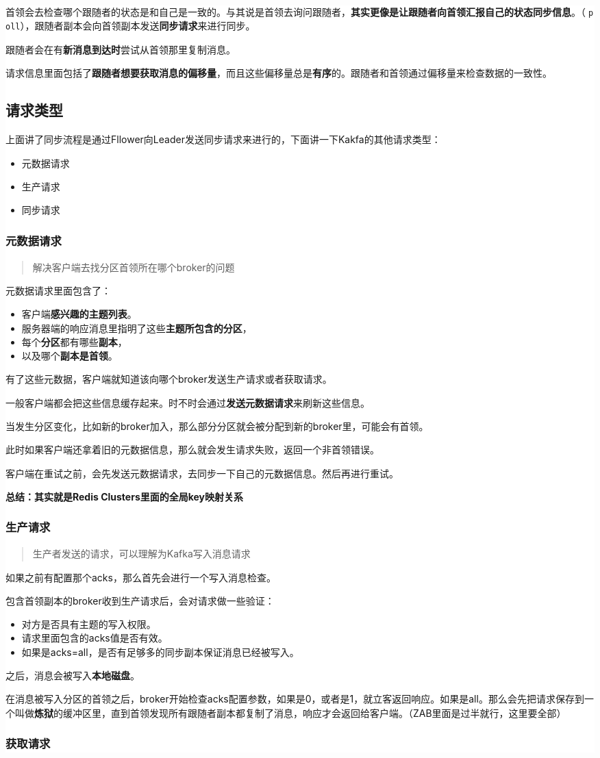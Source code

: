首领会去检查哪个跟随者的状态是和自己是一致的。与其说是首领去询问跟随者，**其实更像是让跟随者向首领汇报自己的状态同步信息**。（ `poll`），跟随者副本会向首领副本发送**同步请求**来进行同步。

跟随者会在有**新消息到达时**尝试从首领那里复制消息。

请求信息里面包括了**跟随者想要获取消息的偏移量**，而且这些偏移量总是**有序**的。跟随者和首领通过偏移量来检查数据的一致性。

## 请求类型

上面讲了同步流程是通过Fllower向Leader发送同步请求来进行的，下面讲一下Kakfa的其他请求类型：

-   元数据请求



-   生产请求
-   同步请求

### 元数据请求

> 解决客户端去找分区首领所在哪个broker的问题

元数据请求里面包含了：

-   客户端**感兴趣的主题列表**。
-   服务器端的响应消息里指明了这些**主题所包含的分区**，
-   每个**分区**都有哪些**副本**，
-   以及哪个**副本是首领**。

有了这些元数据，客户端就知道该向哪个broker发送生产请求或者获取请求。

一般客户端都会把这些信息缓存起来。时不时会通过**发送元数据请求**来刷新这些信息。

当发生分区变化，比如新的broker加入，那么部分分区就会被分配到新的broker里，可能会有首领。

此时如果客户端还拿着旧的元数据信息，那么就会发生请求失败，返回一个非首领错误。

客户端在重试之前，会先发送元数据请求，去同步一下自己的元数据信息。然后再进行重试。

**总结：其实就是Redis Clusters里面的全局key映射关系**

### 生产请求

> 生产者发送的请求，可以理解为Kafka写入消息请求

如果之前有配置那个acks，那么首先会进行一个写入消息检查。

包含首领副本的broker收到生产请求后，会对请求做一些验证：

-   对方是否具有主题的写入权限。
-   请求里面包含的acks值是否有效。
-   如果是acks=all，是否有足够多的同步副本保证消息已经被写入。

之后，消息会被写入**本地磁盘**。

在消息被写入分区的首领之后，broker开始检查acks配置参数，如果是0，或者是1，就立客返回响应。如果是all。那么会先把请求保存到一个叫做**炼狱**的缓冲区里，直到首领发现所有跟随者副本都复制了消息，响应才会返回给客户端。（ZAB里面是过半就行，这里要全部）

### 获取请求

